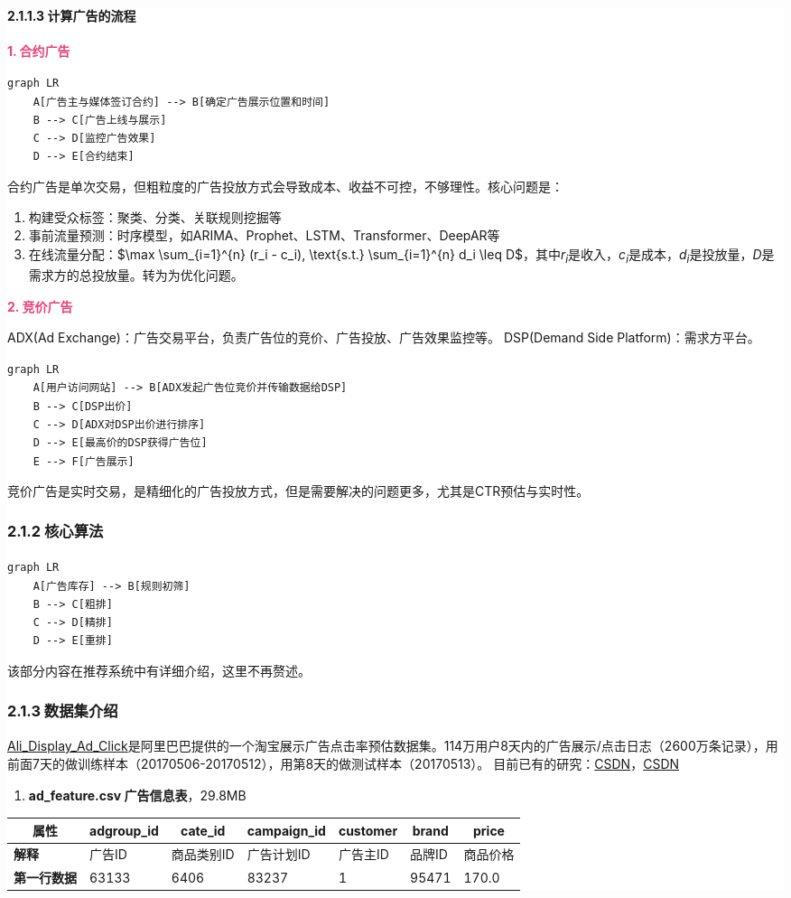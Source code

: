#### 2.1.1.3 计算广告的流程

<p style="color:#EC407A; font-weight:bold">1. 合约广告</p>

```mermaid
graph LR
    A[广告主与媒体签订合约] --> B[确定广告展示位置和时间]
    B --> C[广告上线与展示]
    C --> D[监控广告效果]
    D --> E[合约结束]
```

合约广告是单次交易，但粗粒度的广告投放方式会导致成本、收益不可控，不够理性。核心问题是：
1. 构建受众标签：聚类、分类、关联规则挖掘等
2. 事前流量预测：时序模型，如ARIMA、Prophet、LSTM、Transformer、DeepAR等
3. 在线流量分配：$\max \sum_{i=1}^{n} (r_i - c_i), \text{s.t.}  \sum_{i=1}^{n} d_i \leq D$，其中$r_i$是收入，$c_i$是成本，$d_i$是投放量，$D$是需求方的总投放量。转为为优化问题。

<p style="color:#EC407A; font-weight:bold">2. 竞价广告</p>

ADX(Ad Exchange)：广告交易平台，负责广告位的竞价、广告投放、广告效果监控等。
DSP(Demand Side Platform)：需求方平台。

```mermaid
graph LR
    A[用户访问网站] --> B[ADX发起广告位竞价并传输数据给DSP]
    B --> C[DSP出价]
    C --> D[ADX对DSP出价进行排序]
    D --> E[最高价的DSP获得广告位]
    E --> F[广告展示]
```

竞价广告是实时交易，是精细化的广告投放方式，但是需要解决的问题更多，尤其是CTR预估与实时性。

### 2.1.2 核心算法

```mermaid
graph LR
    A[广告库存] --> B[规则初筛]
    B --> C[粗排]
    C --> D[精排]
    D --> E[重排]
```

该部分内容在推荐系统中有详细介绍，这里不再赘述。

### 2.1.3 数据集介绍

[Ali_Display_Ad_Click](https://tianchi.aliyun.com/dataset/56)是阿里巴巴提供的一个淘宝展示广告点击率预估数据集。114万用户8天内的广告展示/点击日志（2600万条记录），用前面7天的做训练样本（20170506-20170512），用第8天的做测试样本（20170513）。
目前已有的研究：[CSDN](https://blog.csdn.net/weixin_39802763/article/details/105766042)，[CSDN](https://blog.csdn.net/sinat_28015305/article/details/108065830)

1. **ad_feature.csv 广告信息表**，29.8MB

| **属性** | adgroup_id | cate_id | campaign_id | customer | brand | price |
| --- | --- | --- | --- | --- | --- | --- |
| **解释** | 广告ID | 商品类别ID | 广告计划ID | 广告主ID | 品牌ID | 商品价格 |
| **第一行数据** | 63133 | 6406 | 83237 | 1 | 95471 | 170.0 |
